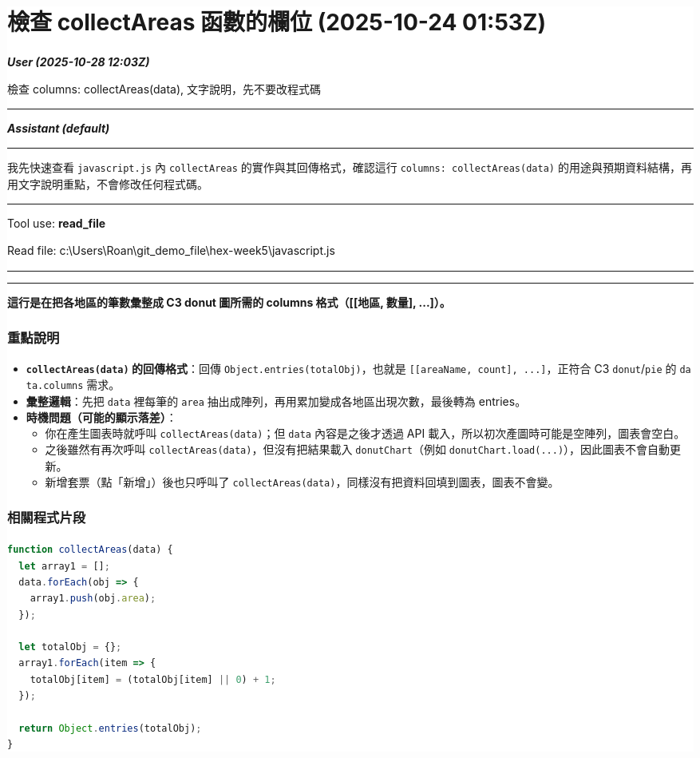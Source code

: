 



# 檢查 collectAreas 函數的欄位 (2025-10-24 01:53Z)

_**User (2025-10-28 12:03Z)**_

檢查  columns: collectAreas(data),
文字說明，先不要改程式碼

---

_**Assistant (default)**_



---

我先快速查看 `javascript.js` 內 `collectAreas` 的實作與其回傳格式，確認這行 `columns: collectAreas(data)` 的用途與預期資料結構，再用文字說明重點，不會修改任何程式碼。

---

Tool use: **read_file**

Read file: c:\Users\Roan\git_demo_file\hex-week5\javascript.js

---



---

**這行是在把各地區的筆數彙整成 C3 donut 圖所需的 columns 格式（[[地區, 數量], ...]）。**

### 重點說明
- **`collectAreas(data)` 的回傳格式**：回傳 `Object.entries(totalObj)`，也就是 `[[areaName, count], ...]`，正符合 C3 `donut`/`pie` 的 `data.columns` 需求。
- **彙整邏輯**：先把 `data` 裡每筆的 `area` 抽出成陣列，再用累加變成各地區出現次數，最後轉為 entries。
- **時機問題（可能的顯示落差）**：
  - 你在產生圖表時就呼叫 `collectAreas(data)`；但 `data` 內容是之後才透過 API 載入，所以初次產圖時可能是空陣列，圖表會空白。
  - 之後雖然有再次呼叫 `collectAreas(data)`，但沒有把結果載入 `donutChart`（例如 `donutChart.load(...)`），因此圖表不會自動更新。
  - 新增套票（點「新增」）後也只呼叫了 `collectAreas(data)`，同樣沒有把資料回填到圖表，圖表不會變。

### 相關程式片段
```279:293:c:\Users\Roan\git_demo_file\hex-week5\javascript.js
function collectAreas(data) {
  let array1 = [];
  data.forEach(obj => {
    array1.push(obj.area);
  });

  let totalObj = {};
  array1.forEach(item => {
    totalObj[item] = (totalObj[item] || 0) + 1;
  });

  return Object.entries(totalObj);
}
```
